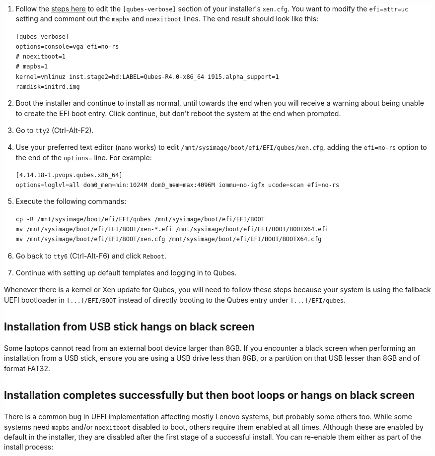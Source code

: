 1. Follow the [steps here](/doc/uefi-troubleshooting/#successfully-installed-in-legacy-mode-but-had-to-change-some-kernel-parameters) to edit the `[qubes-verbose]` section of your installer's `xen.cfg`.
   You want to modify the `efi=attr=uc` setting and comment out the `mapbs` and `noexitboot` lines.
   The end result should look like this:

   ~~~
   [qubes-verbose]
   options=console=vga efi=no-rs
   # noexitboot=1
   # mapbs=1
   kernel=vmlinuz inst.stage2=hd:LABEL=Qubes-R4.0-x86_64 i915.alpha_support=1
   ramdisk=initrd.img
   ~~~

2. Boot the installer and continue to install as normal, until towards the end when you will receive a warning about being unable to create the EFI boot entry.
   Click continue, but don't reboot the system at the end when prompted.
3. Go to `tty2` (Ctrl-Alt-F2).
4. Use your preferred text editor (`nano` works) to edit `/mnt/sysimage/boot/efi/EFI/qubes/xen.cfg`, adding the `efi=no-rs` option to the end of the `options=` line.
   For example:

   ~~~
   [4.14.18-1.pvops.qubes.x86_64]
   options=loglvl=all dom0_mem=min:1024M dom0_mem=max:4096M iommu=no-igfx ucode=scan efi=no-rs
   ~~~

5. Execute the following commands:

   ~~~
   cp -R /mnt/sysimage/boot/efi/EFI/qubes /mnt/sysimage/boot/efi/EFI/BOOT
   mv /mnt/sysimage/boot/efi/EFI/BOOT/xen-*.efi /mnt/sysimage/boot/efi/EFI/BOOT/BOOTX64.efi
   mv /mnt/sysimage/boot/efi/EFI/BOOT/xen.cfg /mnt/sysimage/boot/efi/EFI/BOOT/BOOTX64.cfg
   ~~~

6. Go back to `tty6` (Ctrl-Alt-F6) and click `Reboot`.
7. Continue with setting up default templates and logging in to Qubes.

Whenever there is a kernel or Xen update for Qubes, you will need to follow [these steps](/doc/uefi-troubleshooting/#boot-device-not-recognized-after-installing) because your system is using the fallback UEFI bootloader in `[...]/EFI/BOOT` instead of directly booting to the Qubes entry under `[...]/EFI/qubes`.

## Installation from USB stick hangs on black screen

Some laptops cannot read from an external boot device larger than 8GB. If you encounter a black screen when performing an installation from a USB stick, ensure you are using a USB drive less than 8GB, or a partition on that USB lesser than 8GB and of format FAT32.

## Installation completes successfully but then boot loops or hangs on black screen

There is a [common bug in UEFI implementation](http://xen.markmail.org/message/f6lx2ab4o2fch35r) affecting mostly Lenovo systems, but probably some others too.
While some systems need `mapbs` and/or `noexitboot` disabled to boot, others require them enabled at all times.
Although these are enabled by default in the installer, they are disabled after the first stage of a successful install.
You can re-enable them either as part of the install process:
